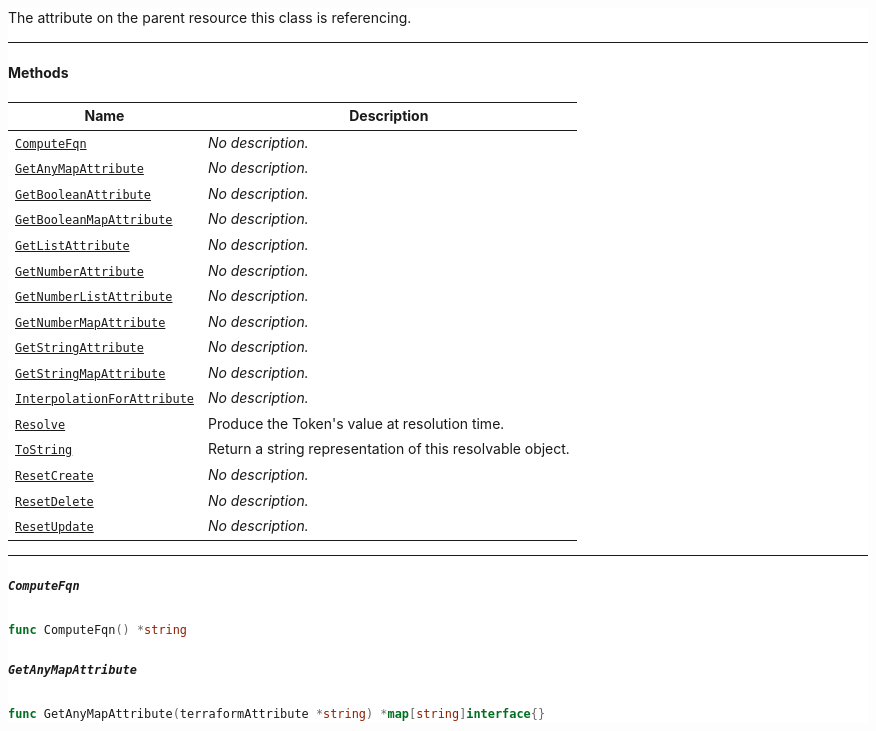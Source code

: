 The attribute on the parent resource this class is referencing.

---

#### Methods <a name="Methods" id="Methods"></a>

| **Name** | **Description** |
| --- | --- |
| <code><a href="#rhizo-co-terraform-provider-oci.objectstoragePreauthrequest.ObjectstoragePreauthrequestTimeoutsOutputReference.computeFqn">ComputeFqn</a></code> | *No description.* |
| <code><a href="#rhizo-co-terraform-provider-oci.objectstoragePreauthrequest.ObjectstoragePreauthrequestTimeoutsOutputReference.getAnyMapAttribute">GetAnyMapAttribute</a></code> | *No description.* |
| <code><a href="#rhizo-co-terraform-provider-oci.objectstoragePreauthrequest.ObjectstoragePreauthrequestTimeoutsOutputReference.getBooleanAttribute">GetBooleanAttribute</a></code> | *No description.* |
| <code><a href="#rhizo-co-terraform-provider-oci.objectstoragePreauthrequest.ObjectstoragePreauthrequestTimeoutsOutputReference.getBooleanMapAttribute">GetBooleanMapAttribute</a></code> | *No description.* |
| <code><a href="#rhizo-co-terraform-provider-oci.objectstoragePreauthrequest.ObjectstoragePreauthrequestTimeoutsOutputReference.getListAttribute">GetListAttribute</a></code> | *No description.* |
| <code><a href="#rhizo-co-terraform-provider-oci.objectstoragePreauthrequest.ObjectstoragePreauthrequestTimeoutsOutputReference.getNumberAttribute">GetNumberAttribute</a></code> | *No description.* |
| <code><a href="#rhizo-co-terraform-provider-oci.objectstoragePreauthrequest.ObjectstoragePreauthrequestTimeoutsOutputReference.getNumberListAttribute">GetNumberListAttribute</a></code> | *No description.* |
| <code><a href="#rhizo-co-terraform-provider-oci.objectstoragePreauthrequest.ObjectstoragePreauthrequestTimeoutsOutputReference.getNumberMapAttribute">GetNumberMapAttribute</a></code> | *No description.* |
| <code><a href="#rhizo-co-terraform-provider-oci.objectstoragePreauthrequest.ObjectstoragePreauthrequestTimeoutsOutputReference.getStringAttribute">GetStringAttribute</a></code> | *No description.* |
| <code><a href="#rhizo-co-terraform-provider-oci.objectstoragePreauthrequest.ObjectstoragePreauthrequestTimeoutsOutputReference.getStringMapAttribute">GetStringMapAttribute</a></code> | *No description.* |
| <code><a href="#rhizo-co-terraform-provider-oci.objectstoragePreauthrequest.ObjectstoragePreauthrequestTimeoutsOutputReference.interpolationForAttribute">InterpolationForAttribute</a></code> | *No description.* |
| <code><a href="#rhizo-co-terraform-provider-oci.objectstoragePreauthrequest.ObjectstoragePreauthrequestTimeoutsOutputReference.resolve">Resolve</a></code> | Produce the Token's value at resolution time. |
| <code><a href="#rhizo-co-terraform-provider-oci.objectstoragePreauthrequest.ObjectstoragePreauthrequestTimeoutsOutputReference.toString">ToString</a></code> | Return a string representation of this resolvable object. |
| <code><a href="#rhizo-co-terraform-provider-oci.objectstoragePreauthrequest.ObjectstoragePreauthrequestTimeoutsOutputReference.resetCreate">ResetCreate</a></code> | *No description.* |
| <code><a href="#rhizo-co-terraform-provider-oci.objectstoragePreauthrequest.ObjectstoragePreauthrequestTimeoutsOutputReference.resetDelete">ResetDelete</a></code> | *No description.* |
| <code><a href="#rhizo-co-terraform-provider-oci.objectstoragePreauthrequest.ObjectstoragePreauthrequestTimeoutsOutputReference.resetUpdate">ResetUpdate</a></code> | *No description.* |

---

##### `ComputeFqn` <a name="ComputeFqn" id="rhizo-co-terraform-provider-oci.objectstoragePreauthrequest.ObjectstoragePreauthrequestTimeoutsOutputReference.computeFqn"></a>

```go
func ComputeFqn() *string
```

##### `GetAnyMapAttribute` <a name="GetAnyMapAttribute" id="rhizo-co-terraform-provider-oci.objectstoragePreauthrequest.ObjectstoragePreauthrequestTimeoutsOutputReference.getAnyMapAttribute"></a>

```go
func GetAnyMapAttribute(terraformAttribute *string) *map[string]interface{}
```
